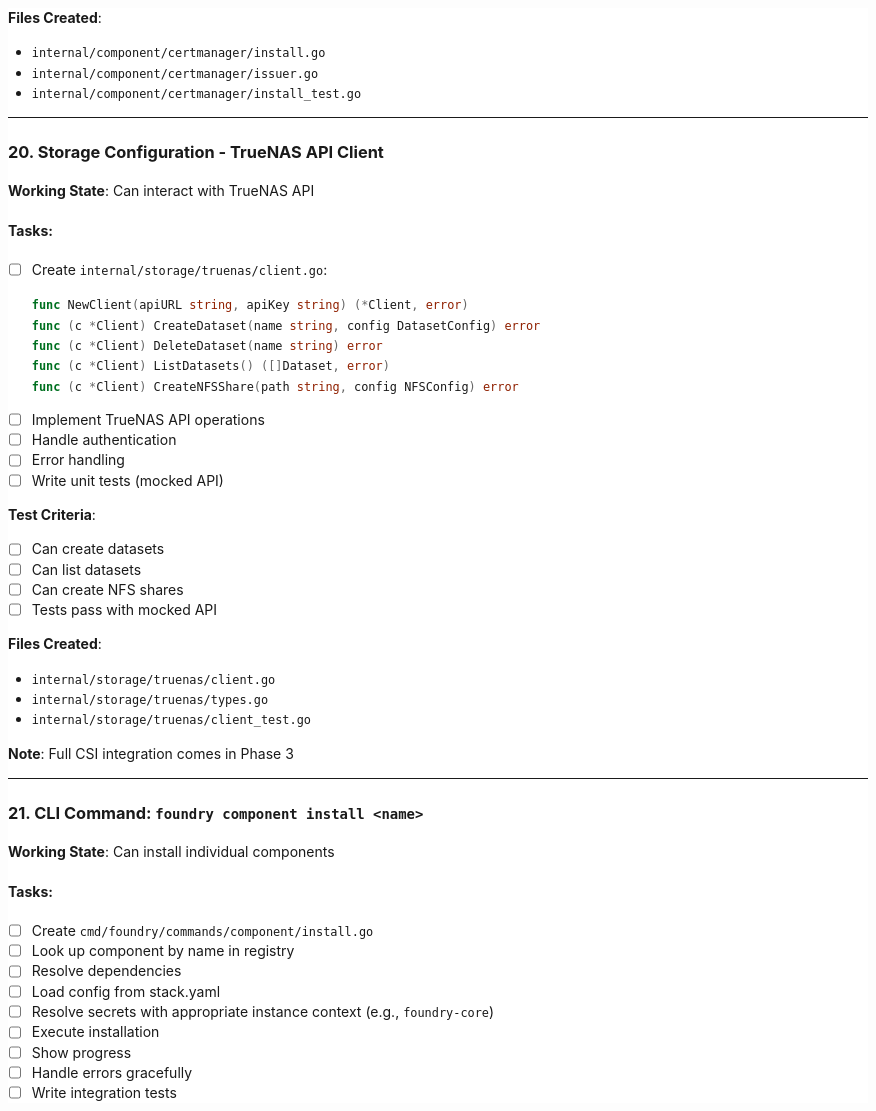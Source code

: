 **Files Created**:
- `internal/component/certmanager/install.go`
- `internal/component/certmanager/issuer.go`
- `internal/component/certmanager/install_test.go`

---

### 20. Storage Configuration - TrueNAS API Client

**Working State**: Can interact with TrueNAS API

#### Tasks:
- [ ] Create `internal/storage/truenas/client.go`:
  ```go
  func NewClient(apiURL string, apiKey string) (*Client, error)
  func (c *Client) CreateDataset(name string, config DatasetConfig) error
  func (c *Client) DeleteDataset(name string) error
  func (c *Client) ListDatasets() ([]Dataset, error)
  func (c *Client) CreateNFSShare(path string, config NFSConfig) error
  ```
- [ ] Implement TrueNAS API operations
- [ ] Handle authentication
- [ ] Error handling
- [ ] Write unit tests (mocked API)

**Test Criteria**:
- [ ] Can create datasets
- [ ] Can list datasets
- [ ] Can create NFS shares
- [ ] Tests pass with mocked API

**Files Created**:
- `internal/storage/truenas/client.go`
- `internal/storage/truenas/types.go`
- `internal/storage/truenas/client_test.go`

**Note**: Full CSI integration comes in Phase 3

---

### 21. CLI Command: `foundry component install <name>`

**Working State**: Can install individual components

#### Tasks:
- [ ] Create `cmd/foundry/commands/component/install.go`
- [ ] Look up component by name in registry
- [ ] Resolve dependencies
- [ ] Load config from stack.yaml
- [ ] Resolve secrets with appropriate instance context (e.g., `foundry-core`)
- [ ] Execute installation
- [ ] Show progress
- [ ] Handle errors gracefully
- [ ] Write integration tests

